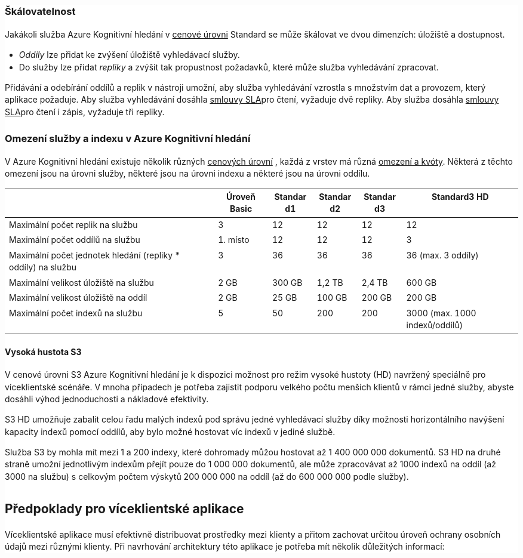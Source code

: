 ### <a name="scalability"></a>Škálovatelnost
Jakákoli služba Azure Kognitivní hledání v [cenové úrovni](https://azure.microsoft.com/pricing/details/search/) Standard se může škálovat ve dvou dimenzích: úložiště a dostupnost.

* *Oddíly* lze přidat ke zvýšení úložiště vyhledávací služby.
* Do služby lze přidat *repliky* a zvýšit tak propustnost požadavků, které může služba vyhledávání zpracovat.

Přidávání a odebírání oddílů a replik v nástroji umožní, aby služba vyhledávání vzrostla s množstvím dat a provozem, který aplikace požaduje. Aby služba vyhledávání dosáhla [smlouvy SLA](https://azure.microsoft.com/support/legal/sla/search/v1_0/)pro čtení, vyžaduje dvě repliky. Aby služba dosáhla [smlouvy SLA](https://azure.microsoft.com/support/legal/sla/search/v1_0/)pro čtení i zápis, vyžaduje tři repliky.

### <a name="service-and-index-limits-in-azure-cognitive-search"></a>Omezení služby a indexu v Azure Kognitivní hledání
V Azure Kognitivní hledání existuje několik různých [cenových úrovní](https://azure.microsoft.com/pricing/details/search/) , každá z vrstev má různá [omezení a kvóty](search-limits-quotas-capacity.md). Některá z těchto omezení jsou na úrovni služby, některé jsou na úrovni indexu a některé jsou na úrovni oddílu.

|  | Úroveň Basic | Standard1 | Standard2 | Standard3 | Standard3 HD |
| --- | --- | --- | --- | --- | --- |
| Maximální počet replik na službu |3 |12 |12 |12 |12 |
| Maximální počet oddílů na službu |1\. místo |12 |12 |12 |3 |
| Maximální počet jednotek hledání (repliky * oddíly) na službu |3 |36 |36 |36 |36 (max. 3 oddíly) |
| Maximální velikost úložiště na službu |2 GB |300 GB |1,2 TB |2,4 TB |600 GB |
| Maximální velikost úložiště na oddíl |2 GB |25 GB |100 GB |200 GB |200 GB |
| Maximální počet indexů na službu |5 |50 |200 |200 |3000 (max. 1000 indexů/oddílů) |

#### <a name="s3-high-density"></a>Vysoká hustota S3
V cenové úrovni S3 Azure Kognitivní hledání je k dispozici možnost pro režim vysoké hustoty (HD) navržený speciálně pro víceklientské scénáře. V mnoha případech je potřeba zajistit podporu velkého počtu menších klientů v rámci jedné služby, abyste dosáhli výhod jednoduchosti a nákladové efektivity.

S3 HD umožňuje zabalit celou řadu malých indexů pod správu jedné vyhledávací služby díky možnosti horizontálního navýšení kapacity indexů pomocí oddílů, aby bylo možné hostovat víc indexů v jediné službě.

Služba S3 by mohla mít mezi 1 a 200 indexy, které dohromady můžou hostovat až 1 400 000 000 dokumentů. S3 HD na druhé straně umožní jednotlivým indexům přejít pouze do 1 000 000 dokumentů, ale může zpracovávat až 1000 indexů na oddíl (až 3000 na službu) s celkovým počtem výskytů 200 000 000 na oddíl (až do 600 000 000 podle služby).

## <a name="considerations-for-multitenant-applications"></a>Předpoklady pro víceklientské aplikace
Víceklientské aplikace musí efektivně distribuovat prostředky mezi klienty a přitom zachovat určitou úroveň ochrany osobních údajů mezi různými klienty. Při navrhování architektury této aplikace je potřeba mít několik důležitých informací:
